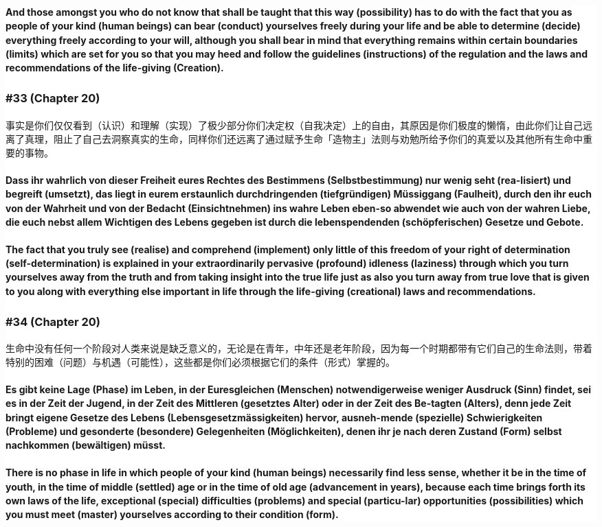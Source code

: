 #### And those amongst you who do not know that shall be taught that this way (possibility) has to do with the fact that you as people of your kind (human beings) can bear (conduct) yourselves freely during your life and be able to determine (decide) everything freely according to your will, although you shall bear in mind that everything remains within certain boundaries (limits) which are set for you so that you may heed and follow the guidelines (instructions) of the regulation and the laws and recommendations of the life-giving (Creation).

### #33 (Chapter 20)

事实是你们仅仅看到（认识）和理解（实现）了极少部分你们决定权（自我决定）上的自由，其原因是你们极度的懒惰，由此你们让自己远离了真理，阻止了自己去洞察真实的生命，同样你们还远离了通过赋予生命「造物主」法则与劝勉所给予你们的真爱以及其他所有生命中重要的事物。

#### Dass ihr wahrlich von dieser Freiheit eures Rechtes des Bestimmens (Selbstbestimmung) nur wenig seht (rea-lisiert) und begreift (umsetzt), das liegt in eurem erstaunlich durchdringenden (tiefgründigen) Müssiggang (Faulheit), durch den ihr euch von der Wahrheit und von der Bedacht (Einsichtnehmen) ins wahre Leben eben-so abwendet wie auch von der wahren Liebe, die euch nebst allem Wichtigen des Lebens gegeben ist durch die lebenspendenden (schöpferischen) Gesetze und Gebote.

#### The fact that you truly see (realise) and comprehend (implement) only little of this freedom of your right of determination (self-determination) is explained in your extraordinarily pervasive (profound) idleness (laziness) through which you turn yourselves away from the truth and from taking insight into the true life just as also you turn away from true love that is given to you along with everything else important in life through the life-giving (creational) laws and recommendations.

### #34 (Chapter 20)

生命中没有任何一个阶段对人类来说是缺乏意义的，无论是在青年，中年还是老年阶段，因为每一个时期都带有它们自己的生命法则，带着特别的困难（问题）与机遇（可能性），这些都是你们必须根据它们的条件（形式）掌握的。

#### Es gibt keine Lage (Phase) im Leben, in der Euresgleichen (Menschen) notwendigerweise weniger Ausdruck (Sinn) findet, sei es in der Zeit der Jugend, in der Zeit des Mittleren (gesetztes Alter) oder in der Zeit des Be-tagten (Alters), denn jede Zeit bringt eigene Gesetze des Lebens (Lebensgesetzmässigkeiten) hervor, ausneh-mende (spezielle) Schwierigkeiten (Probleme) und gesonderte (besondere) Gelegenheiten (Möglichkeiten), denen ihr je nach deren Zustand (Form) selbst nachkommen (bewältigen) müsst.

#### There is no phase in life in which people of your kind (human beings) necessarily find less sense, whether it be in the time of youth, in the time of middle (settled) age or in the time of old age (advancement in years), because each time brings forth its own laws of the life, exceptional (special) difficulties (problems) and special (particu-lar) opportunities (possibilities) which you must meet (master) yourselves according to their condition (form).
